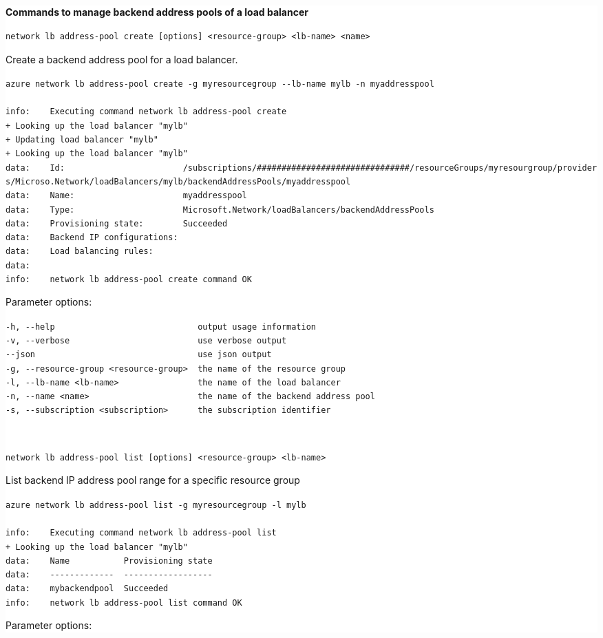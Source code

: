 **Commands to manage backend address pools of a load balancer**

```azurecli
network lb address-pool create [options] <resource-group> <lb-name> <name>
```

Create a backend address pool for a load balancer.

```azurecli
azure network lb address-pool create -g myresourcegroup --lb-name mylb -n myaddresspool

info:    Executing command network lb address-pool create
+ Looking up the load balancer "mylb"
+ Updating load balancer "mylb"
+ Looking up the load balancer "mylb"
data:    Id:                        /subscriptions/###############################/resourceGroups/myresourgroup/providers/Microso.Network/loadBalancers/mylb/backendAddressPools/myaddresspool
data:    Name:                      myaddresspool
data:    Type:                      Microsoft.Network/loadBalancers/backendAddressPools
data:    Provisioning state:        Succeeded
data:    Backend IP configurations:
data:    Load balancing rules:
data:
info:    network lb address-pool create command OK
```

Parameter options:

```txt
-h, --help                             output usage information
-v, --verbose                          use verbose output
--json                                 use json output
-g, --resource-group <resource-group>  the name of the resource group
-l, --lb-name <lb-name>                the name of the load balancer
-n, --name <name>                      the name of the backend address pool
-s, --subscription <subscription>      the subscription identifier
```

<BR>

```azurecli
network lb address-pool list [options] <resource-group> <lb-name>
```

List backend IP address pool range for a specific resource group

```azurecli
azure network lb address-pool list -g myresourcegroup -l mylb

info:    Executing command network lb address-pool list
+ Looking up the load balancer "mylb"
data:    Name           Provisioning state
data:    -------------  ------------------
data:    mybackendpool  Succeeded
info:    network lb address-pool list command OK
```

Parameter options:
